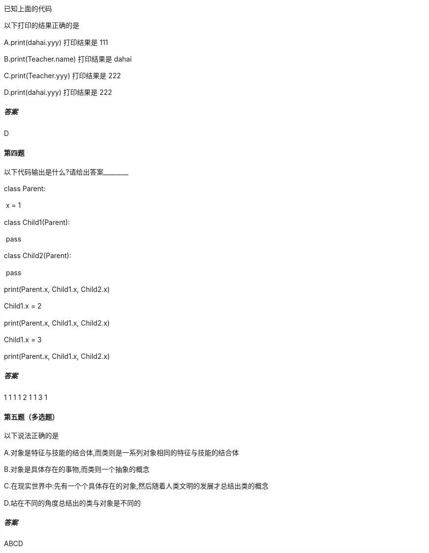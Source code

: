 已知上面的代码

以下打印的结果正确的是

A.print(dahai.yyy) 打印结果是 111

B.print(Teacher.name) 打印结果是 dahai

C.print(Teacher.yyy) 打印结果是 222

D.print(dahai.yyy) 打印结果是 222

##### 答案

D

#### 第四题

以下代码输出是什么?请给出答案________

class Parent:

​    x = 1

class Child1(Parent):

​    pass

class Child2(Parent):

​    pass

print(Parent.x, Child1.x, Child2.x)

Child1.x = 2

print(Parent.x, Child1.x, Child2.x)

Child1.x = 3

print(Parent.x, Child1.x, Child2.x)

##### 答案

1 1 1
1 2 1
1 3 1

#### 第五题（多选题）

以下说法正确的是

A.对象是特征与技能的结合体,而类则是一系列对象相同的特征与技能的结合体

B.对象是具体存在的事物,而类则一个抽象的概念

C.在现实世界中:先有一个个具体存在的对象,然后随着人类文明的发展才总结出类的概念

D.站在不同的角度总结出的类与对象是不同的

##### 答案

ABCD

